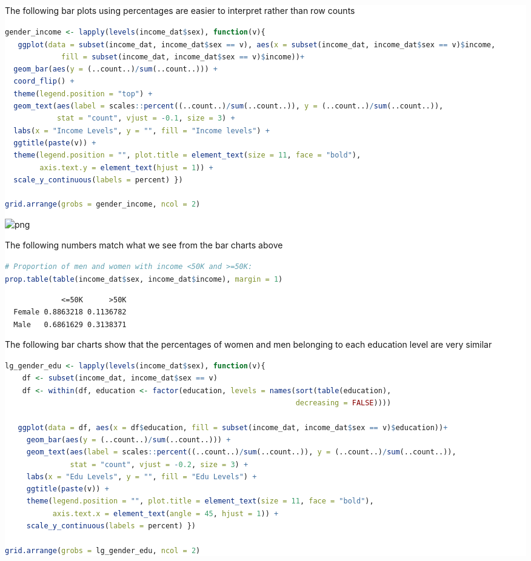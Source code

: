 The following bar plots using percentages are easier to interpret rather than row counts


```R
gender_income <- lapply(levels(income_dat$sex), function(v){
   ggplot(data = subset(income_dat, income_dat$sex == v), aes(x = subset(income_dat, income_dat$sex == v)$income, 
             fill = subset(income_dat, income_dat$sex == v)$income))+
  geom_bar(aes(y = (..count..)/sum(..count..))) +
  coord_flip() + 
  theme(legend.position = "top") +
  geom_text(aes(label = scales::percent((..count..)/sum(..count..)), y = (..count..)/sum(..count..)), 
            stat = "count", vjust = -0.1, size = 3) +
  labs(x = "Income Levels", y = "", fill = "Income levels") +
  ggtitle(paste(v)) +  
  theme(legend.position = "", plot.title = element_text(size = 11, face = "bold"),
        axis.text.y = element_text(hjust = 1)) +     
  scale_y_continuous(labels = percent) })

grid.arrange(grobs = gender_income, ncol = 2)
```


![png](output_77_0.png)


The following numbers match what we see from the bar charts above


```R
# Proportion of men and women with income <50K and >=50K:
prop.table(table(income_dat$sex, income_dat$income), margin = 1)
```


            
                 <=50K      >50K
      Female 0.8863218 0.1136782
      Male   0.6861629 0.3138371


The following bar charts show that the percentages of women and men belonging to each education level are very similar


```R
lg_gender_edu <- lapply(levels(income_dat$sex), function(v){    
    df <- subset(income_dat, income_dat$sex == v)      
    df <- within(df, education <- factor(education, levels = names(sort(table(education), 
                                                                   decreasing = FALSE))))
       
   ggplot(data = df, aes(x = df$education, fill = subset(income_dat, income_dat$sex == v)$education))+
     geom_bar(aes(y = (..count..)/sum(..count..))) +
     geom_text(aes(label = scales::percent((..count..)/sum(..count..)), y = (..count..)/sum(..count..)), 
               stat = "count", vjust = -0.2, size = 3) +
     labs(x = "Edu Levels", y = "", fill = "Edu Levels") +
     ggtitle(paste(v)) +  
     theme(legend.position = "", plot.title = element_text(size = 11, face = "bold"),
           axis.text.x = element_text(angle = 45, hjust = 1)) +     
     scale_y_continuous(labels = percent) })

grid.arrange(grobs = lg_gender_edu, ncol = 2)
```
